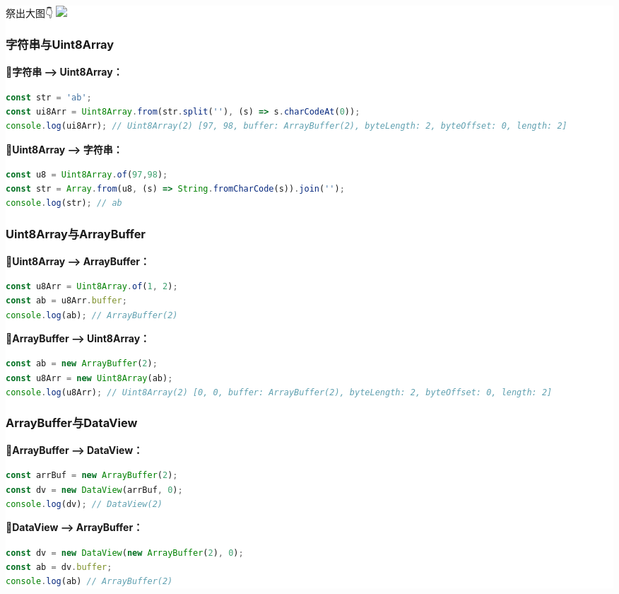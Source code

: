 祭出大图👇
![](https://gitee.com/ahuang6027/blog-images/raw/master/images/blob转换.png)

### 字符串与Uint8Array

**💫字符串 --> Uint8Array：**

```js
const str = 'ab';
const ui8Arr = Uint8Array.from(str.split(''), (s) => s.charCodeAt(0));
console.log(ui8Arr); // Uint8Array(2) [97, 98, buffer: ArrayBuffer(2), byteLength: 2, byteOffset: 0, length: 2]
```

**💫Uint8Array --> 字符串：**

```js
const u8 = Uint8Array.of(97,98);
const str = Array.from(u8, (s) => String.fromCharCode(s)).join('');
console.log(str); // ab
```

### Uint8Array与ArrayBuffer

**💫Uint8Array --> ArrayBuffer：**

```js
const u8Arr = Uint8Array.of(1, 2);
const ab = u8Arr.buffer;
console.log(ab); // ArrayBuffer(2)
```

**💫ArrayBuffer --> Uint8Array：**

```js
const ab = new ArrayBuffer(2);
const u8Arr = new Uint8Array(ab);
console.log(u8Arr); // Uint8Array(2) [0, 0, buffer: ArrayBuffer(2), byteLength: 2, byteOffset: 0, length: 2]
```

### ArrayBuffer与DataView

**💫ArrayBuffer --> DataView：**

```js
const arrBuf = new ArrayBuffer(2);
const dv = new DataView(arrBuf, 0);
console.log(dv); // DataView(2)
```

**💫DataView --> ArrayBuffer：**

```js
const dv = new DataView(new ArrayBuffer(2), 0);
const ab = dv.buffer;
console.log(ab) // ArrayBuffer(2)
```
